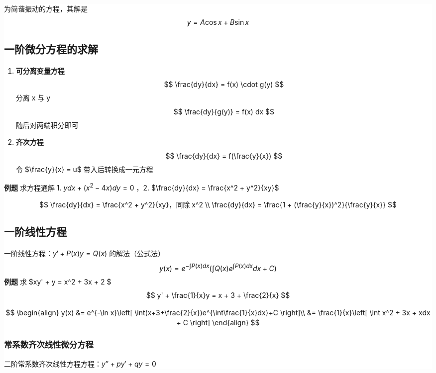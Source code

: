 为简谐振动的方程，其解是
$$
y = A \cos x + B \sin x
$$

## 一阶微分方程的求解

1. **可分离变量方程**
   $$
   \frac{dy}{dx} = f(x) \cdot g(y)
   $$
   分离 x 与 y
   $$
   \frac{dy}{g(y)} = f(x) dx
   $$
   随后对两端积分即可

2. **齐次方程**
   $$
   \frac{dy}{dx} = f(\frac{y}{x})
   $$
   令 $\frac{y}{x} = u$ 带入后转换成一元方程

**例题** 求方程通解 1. $ydx + (x^2 - 4x) dy = 0$ ，2. $\frac{dy}{dx} = \frac{x^2 + y^2}{xy}$


$$
\frac{dy}{dx} = \frac{x^2 + y^2}{xy}，同除 x^2 \\
\frac{dy}{dx} = \frac{1 + (\frac{y}{x})^2}{\frac{y}{x}}
$$

## 一阶线性方程

一阶线性方程：$y' + P(x)y = Q(x)$ 的解法（公式法）
$$
y(x) = e^{-\int P(x)dx}\left(\int Q(x)e^{\int P(x)dx}dx +C \right)
$$
**例题** 求 $xy' + y = x^2 + 3x + 2 $
$$
y' + \frac{1}{x}y = x + 3 + \frac{2}{x}
$$

$$
\begin{align}
y(x) &= e^{-\ln x}\left[ \int(x+3+\frac{2}{x})e^{\int\frac{1}{x}dx}+C \right]\\
&= \frac{1}{x}\left[ \int x^2 + 3x + xdx + C \right]
\end{align}
$$



### 常系数齐次线性微分方程

二阶常系数齐次线性方程方程：$y'' + py' + qy = 0$
